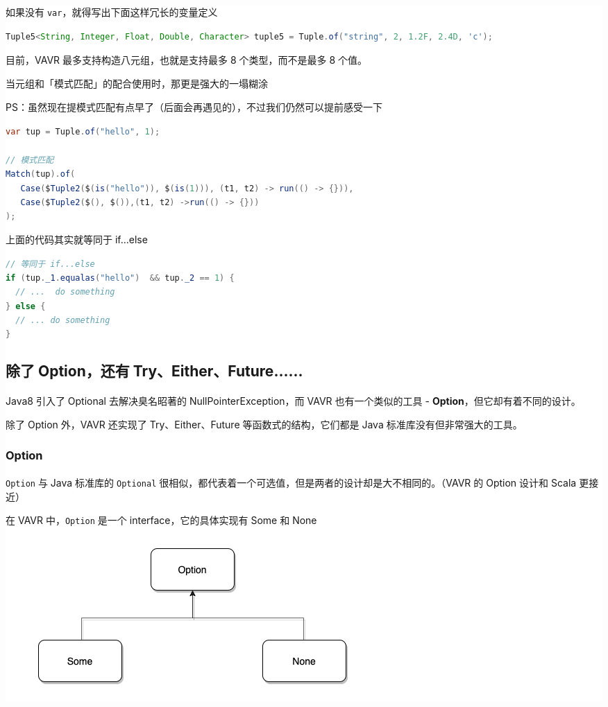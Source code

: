 

如果没有 `var`，就得写出下面这样冗长的变量定义

```java
Tuple5<String, Integer, Float, Double, Character> tuple5 = Tuple.of("string", 2, 1.2F, 2.4D, 'c');
```



目前，VAVR 最多支持构造八元组，也就是支持最多 8 个类型，而不是最多 8 个值。

当元组和「模式匹配」的配合使用时，那更是强大的一塌糊涂

PS：虽然现在提模式匹配有点早了（后面会再遇见的），不过我们仍然可以提前感受一下

```java
var tup = Tuple.of("hello", 1);

// 模式匹配
Match(tup).of(
   Case($Tuple2($(is("hello")), $(is(1))), (t1, t2) -> run(() -> {})),
   Case($Tuple2($(), $()),(t1, t2) ->run(() -> {}))
);
```



上面的代码其实就等同于 if...else

```java
// 等同于 if...else
if (tup._1.equalas("hello")  && tup._2 == 1) {
  // ...  do something
} else {
  // ... do something
}
```





## 除了 Option，还有 Try、Either、Future......



Java8 引入了 Optional 去解决臭名昭著的 NullPointerException，而 VAVR 也有一个类似的工具 - **Option**，但它却有着不同的设计。

除了 Option 外，VAVR 还实现了 Try、Either、Future 等函数式的结构，它们都是 Java 标准库没有但非常强大的工具。

### Option

`Option` 与 Java 标准库的 `Optional` 很相似，都代表着一个可选值，但是两者的设计却是大不相同的。（VAVR 的 Option 设计和 Scala 更接近）

在 VAVR 中，`Option` 是一个 interface，它的具体实现有 Some 和 None

![image-20200723072353090](img/option-structure.png)
